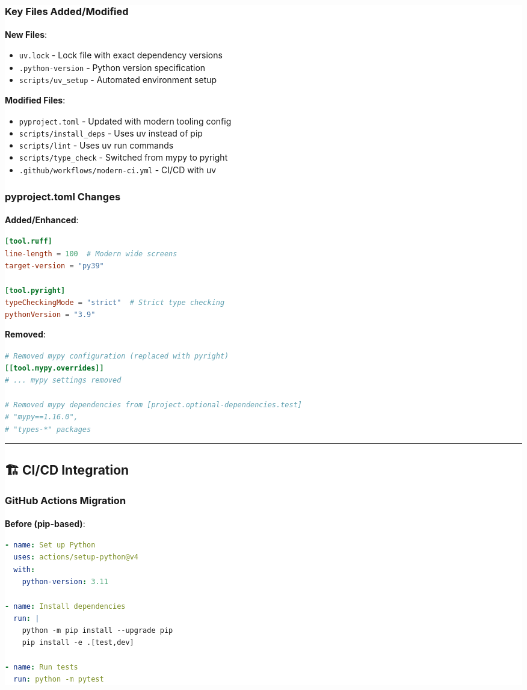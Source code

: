 ### **Key Files Added/Modified**

**New Files**:
- `uv.lock` - Lock file with exact dependency versions
- `.python-version` - Python version specification
- `scripts/uv_setup` - Automated environment setup

**Modified Files**:
- `pyproject.toml` - Updated with modern tooling config
- `scripts/install_deps` - Uses uv instead of pip
- `scripts/lint` - Uses uv run commands
- `scripts/type_check` - Switched from mypy to pyright
- `.github/workflows/modern-ci.yml` - CI/CD with uv

### **pyproject.toml Changes**

**Added/Enhanced**:
```toml
[tool.ruff]
line-length = 100  # Modern wide screens
target-version = "py39"

[tool.pyright]
typeCheckingMode = "strict"  # Strict type checking
pythonVersion = "3.9"
```

**Removed**:
```toml
# Removed mypy configuration (replaced with pyright)
[[tool.mypy.overrides]]
# ... mypy settings removed

# Removed mypy dependencies from [project.optional-dependencies.test]
# "mypy==1.16.0",
# "types-*" packages
```

---

## 🏗️ CI/CD Integration

### **GitHub Actions Migration**

**Before (pip-based)**:
```yaml
- name: Set up Python
  uses: actions/setup-python@v4
  with:
    python-version: 3.11

- name: Install dependencies
  run: |
    python -m pip install --upgrade pip
    pip install -e .[test,dev]

- name: Run tests
  run: python -m pytest
```

